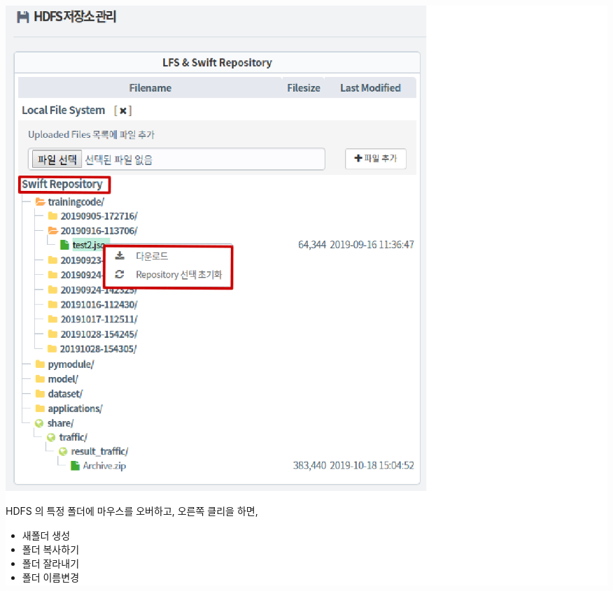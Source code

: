 <img src="./images/2.3.1_swift_download_1906.png" width="70%">

HDFS 의 특정 폴더에 마우스를 오버하고, 오른쪽 클리을 하면,
- 새폴더 생성
- 폴더 복사하기
- 폴더 잘라내기
- 폴더 이름변경
